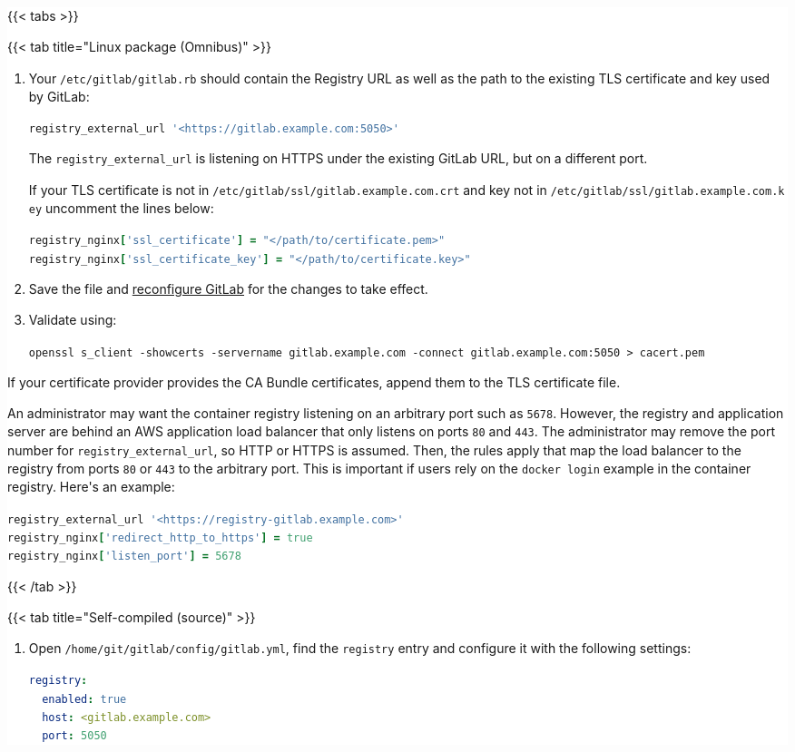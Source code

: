 {{< tabs >}}

{{< tab title="Linux package (Omnibus)" >}}

1. Your `/etc/gitlab/gitlab.rb` should contain the Registry URL as well as the
   path to the existing TLS certificate and key used by GitLab:

   ```ruby
   registry_external_url '<https://gitlab.example.com:5050>'
   ```

   The `registry_external_url` is listening on HTTPS under the
   existing GitLab URL, but on a different port.

   If your TLS certificate is not in `/etc/gitlab/ssl/gitlab.example.com.crt`
   and key not in `/etc/gitlab/ssl/gitlab.example.com.key` uncomment the lines
   below:

   ```ruby
   registry_nginx['ssl_certificate'] = "</path/to/certificate.pem>"
   registry_nginx['ssl_certificate_key'] = "</path/to/certificate.key>"
   ```

1. Save the file and [reconfigure GitLab](../restart_gitlab.md#reconfigure-a-linux-package-installation)
   for the changes to take effect.

1. Validate using:

   ```shell
   openssl s_client -showcerts -servername gitlab.example.com -connect gitlab.example.com:5050 > cacert.pem
   ```

If your certificate provider provides the CA Bundle certificates, append them to the TLS certificate file.

An administrator may want the container registry listening on an arbitrary port such as `5678`.
However, the registry and application server are behind an AWS application load balancer that only
listens on ports `80` and `443`. The administrator may remove the port number for
`registry_external_url`, so HTTP or HTTPS is assumed. Then, the rules apply that map the load
balancer to the registry from ports `80` or `443` to the arbitrary port. This is important if users
rely on the `docker login` example in the container registry. Here's an example:

```ruby
registry_external_url '<https://registry-gitlab.example.com>'
registry_nginx['redirect_http_to_https'] = true
registry_nginx['listen_port'] = 5678
```

{{< /tab >}}

{{< tab title="Self-compiled (source)" >}}

1. Open `/home/git/gitlab/config/gitlab.yml`, find the `registry` entry and
   configure it with the following settings:

   ```yaml
   registry:
     enabled: true
     host: <gitlab.example.com>
     port: 5050
   ```
